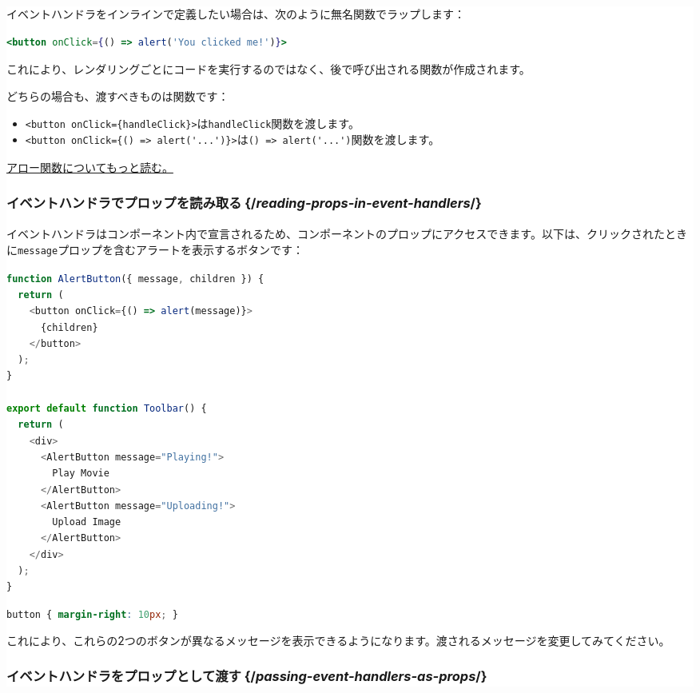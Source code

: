 イベントハンドラをインラインで定義したい場合は、次のように無名関数でラップします：

```jsx
<button onClick={() => alert('You clicked me!')}>
```

これにより、レンダリングごとにコードを実行するのではなく、後で呼び出される関数が作成されます。

どちらの場合も、渡すべきものは関数です：

* `<button onClick={handleClick}>`は`handleClick`関数を渡します。
* `<button onClick={() => alert('...')}>`は`() => alert('...')`関数を渡します。

[アロー関数についてもっと読む。](https://javascript.info/arrow-functions-basics)

</Pitfall>

### イベントハンドラでプロップを読み取る {/*reading-props-in-event-handlers*/}

イベントハンドラはコンポーネント内で宣言されるため、コンポーネントのプロップにアクセスできます。以下は、クリックされたときに`message`プロップを含むアラートを表示するボタンです：

<Sandpack>

```js
function AlertButton({ message, children }) {
  return (
    <button onClick={() => alert(message)}>
      {children}
    </button>
  );
}

export default function Toolbar() {
  return (
    <div>
      <AlertButton message="Playing!">
        Play Movie
      </AlertButton>
      <AlertButton message="Uploading!">
        Upload Image
      </AlertButton>
    </div>
  );
}
```

```css
button { margin-right: 10px; }
```

</Sandpack>

これにより、これらの2つのボタンが異なるメッセージを表示できるようになります。渡されるメッセージを変更してみてください。

### イベントハンドラをプロップとして渡す {/*passing-event-handlers-as-props*/}
